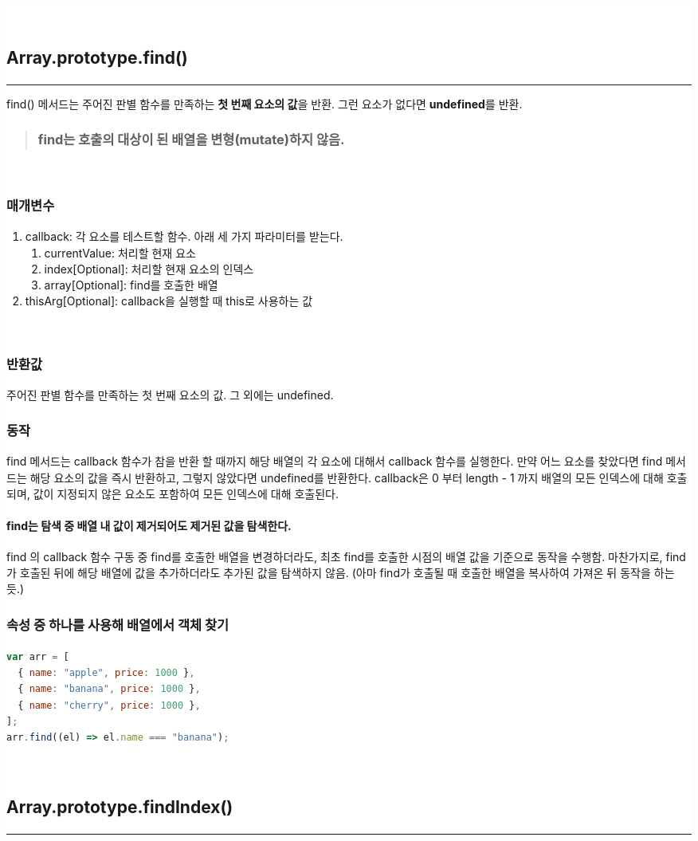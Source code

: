 <br/>

## Array.prototype.find()

---

find() 메서드는 주어진 판별 함수를 만족하는 **첫 번째 요소의 값**을 반환. 그런 요소가 없다면 **undefined**를 반환.
<br/>

> ### find는 호출의 대상이 된 배열을 변형(mutate)하지 않음.
<br/>

### 매개변수

1. callback: 각 요소를 테스트할 함수. 아래 세 가지 파라미터를 받는다.
   1. currentValue: 처리할 현재 요소
   2. index[Optional]: 처리할 현재 요소의 인덱스
   3. array[Optional]: find를 호출한 배열
2. thisArg[Optional]: callback을 실행할 때 this로 사용하는 값
<br/>

### 반환값

주어진 판별 함수를 만족하는 첫 번째 요소의 값. 그 외에는 undefined.
<br/>

### 동작

find 메서드는 callback 함수가 참을 반환 할 때까지 해당 배열의 각 요소에 대해서 callback 함수를 실행한다. 만약 어느 요소를 찾았다면 find 메서드는 해당 요소의 값을 즉시 반환하고, 그렇지 않았다면 undefined를 반환한다. callback은 0 부터 length - 1 까지 배열의 모든 인덱스에 대해 호출되며, 값이 지정되지 않은 요소도 포함하여 모든 인덱스에 대해 호출된다.
<br/>

#### **find는 탐색 중 배열 내 값이 제거되어도 제거된 값을 탐색한다.**

find 의 callback 함수 구동 중 find를 호출한 배열을 변경하더라도, 최초 find를 호출한 시점의 배열 값을 기준으로 동작을 수행함. 마찬가지로, find가 호출된 뒤에 해당 배열에 값을 추가하더라도 추가된 값을 탐색하지 않음. (아마 find가 호출될 때 호출한 배열을 복사하여 가져온 뒤 동작을 하는 듯.)
<br/>

### 속성 중 하나를 사용해 배열에서 객체 찾기

```javascript
var arr = [
  { name: "apple", price: 1000 },
  { name: "banana", price: 1000 },
  { name: "cherry", price: 1000 },
];
arr.find((el) => el.name === "banana");
```

<br/>

## Array.prototype.findIndex()

---